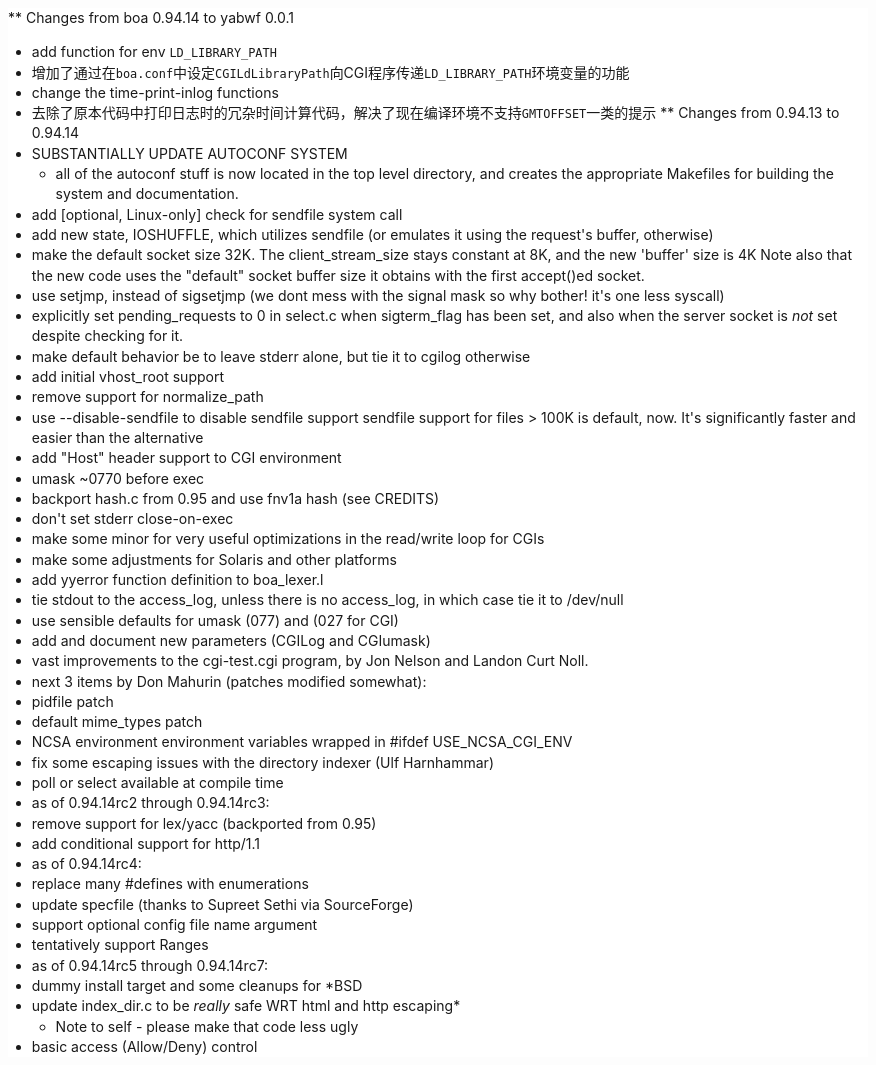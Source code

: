 ** Changes from boa 0.94.14 to yabwf 0.0.1
 * add function for env `LD_LIBRARY_PATH`
 * 增加了通过在`boa.conf`中设定`CGILdLibraryPath`向CGI程序传递`LD_LIBRARY_PATH`环境变量的功能
 * change the time-print-inlog functions
 * 去除了原本代码中打印日志时的冗杂时间计算代码，解决了现在编译环境不支持`GMTOFFSET`一类的提示
** Changes from 0.94.13 to 0.94.14
 * SUBSTANTIALLY UPDATE AUTOCONF SYSTEM
   - all of the autoconf stuff is now located in the top level
     directory, and creates the appropriate Makefiles for building
     the system and documentation.
 * add [optional, Linux-only] check for sendfile system call
 * add new state, IOSHUFFLE, which utilizes sendfile (or
   emulates it using the request's buffer, otherwise)
 * make the default socket size 32K.  The client_stream_size stays constant
   at 8K, and the new 'buffer' size is 4K
   Note also that the new code uses the "default" socket buffer size
   it obtains with the first accept()ed socket.
 * use setjmp, instead of sigsetjmp (we dont mess with the signal mask
   so why bother!  it's one less syscall)
 * explicitly set pending_requests to 0 in select.c when sigterm_flag has
   been set, and also when the server socket is *not* set despite checking
   for it.
 * make default behavior be to leave stderr alone, but tie it
   to cgilog otherwise
 * add initial vhost_root support
 * remove support for normalize_path
 * use --disable-sendfile to disable sendfile support
   sendfile support for files > 100K is default, now.
   It's significantly faster and easier than the alternative
 * add "Host" header support to CGI environment
 * umask ~0770 before exec
 * backport hash.c from 0.95 and use fnv1a hash (see CREDITS)
 * don't set stderr close-on-exec
 * make some minor for very useful optimizations in the read/write
   loop for CGIs
 * make some adjustments for Solaris and other platforms
 * add yyerror function definition to boa_lexer.l
 * tie stdout to the access_log, unless there is no access_log,
   in which case tie it to /dev/null
 * use sensible defaults for umask (077) and (027 for CGI)
 * add and document new parameters (CGILog and CGIumask)
 * vast improvements to the cgi-test.cgi program, by Jon Nelson
   and Landon Curt Noll.
 * next 3 items by Don Mahurin (patches modified somewhat):
 * pidfile patch
 * default mime_types patch
 * NCSA environment environment variables wrapped in
   #ifdef USE_NCSA_CGI_ENV
 * fix some escaping issues with the directory indexer
   (Ulf Harnhammar)
 * poll or select available at compile time
 * as of 0.94.14rc2 through 0.94.14rc3:
 * remove support for lex/yacc (backported from 0.95)
 * add conditional support for http/1.1
 * as of 0.94.14rc4:
 * replace many #defines with enumerations
 * update specfile (thanks to Supreet Sethi via SourceForge)
 * support optional config file name argument
 * tentatively support Ranges
 * as of 0.94.14rc5 through 0.94.14rc7:
 * dummy install target and some cleanups for *BSD
 * update index_dir.c to be *really* safe WRT html and http escaping*
   * Note to self - please make that code less ugly
 * basic access (Allow/Deny) control